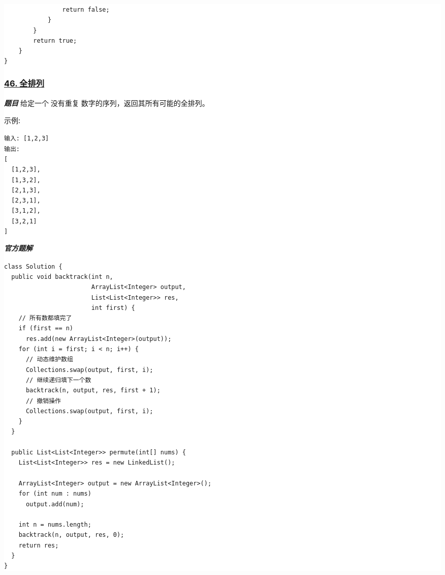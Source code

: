 ```
                return false;
            }
        }
        return true;
    }
}
```

### [46. 全排列](https://leetcode-cn.com/problems/permutations/)

***题目***
给定一个 没有重复 数字的序列，返回其所有可能的全排列。

示例:
```
输入: [1,2,3]
输出:
[
  [1,2,3],
  [1,3,2],
  [2,1,3],
  [2,3,1],
  [3,1,2],
  [3,2,1]
] 
```

***官方题解***

```
class Solution {
  public void backtrack(int n,
                        ArrayList<Integer> output,
                        List<List<Integer>> res,
                        int first) {
    // 所有数都填完了
    if (first == n)
      res.add(new ArrayList<Integer>(output));
    for (int i = first; i < n; i++) {
      // 动态维护数组
      Collections.swap(output, first, i);
      // 继续递归填下一个数
      backtrack(n, output, res, first + 1);
      // 撤销操作
      Collections.swap(output, first, i);
    }
  }

  public List<List<Integer>> permute(int[] nums) {
    List<List<Integer>> res = new LinkedList();

    ArrayList<Integer> output = new ArrayList<Integer>();
    for (int num : nums)
      output.add(num);

    int n = nums.length;
    backtrack(n, output, res, 0);
    return res;
  }
} 
```
